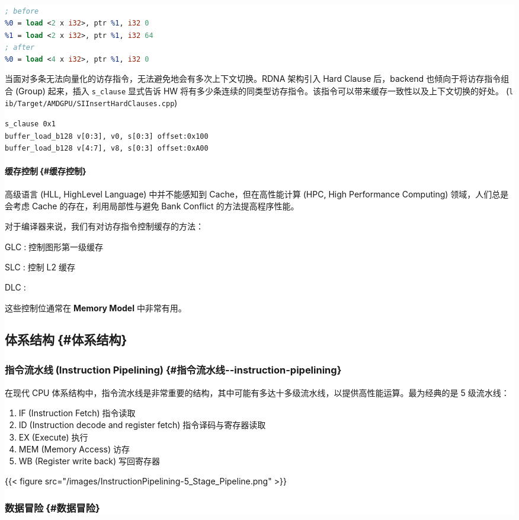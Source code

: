 ```llvm
; before
%0 = load <2 x i32>, ptr %1, i32 0
%1 = load <2 x i32>, ptr %1, i32 64
; after
%0 = load <4 x i32>, ptr %1, i32 0
```

当面对多条无法向量化的访存指令，无法避免地会有多次上下文切换。RDNA 架构引入 Hard
Clause 后，backend 也倾向于将访存指令组合 (Group) 起来，插入 `s_clause` 显式告诉
HW 将有多少条连续的同类型访存指令。该指令可以带来缓存一致性以及上下文切换的好处。
(`lib/Target/AMDGPU/SIInsertHardClauses.cpp`)

```fundamental
s_clause 0x1
buffer_load_b128 v[0:3], v0, s[0:3] offset:0x100
buffer_load_b128 v[4:7], v8, s[0:3] offset:0xA00
```


#### 缓存控制 {#缓存控制}

高级语言 (HLL, HighLevel Language) 中并不能感知到 Cache，但在高性能计算 (HPC,
High Performance Computing) 领域，人们总是会考虑 Cache 的存在，利用局部性与避免
Bank Conflict 的方法提高程序性能。

对于编译器来说，我们有对访存指令控制缓存的方法：

GLC
: 控制图形第一级缓存

SLC
: 控制 L2 缓存

DLC
:

这些控制位通常在 **Memory Model** 中非常有用。


## 体系结构 {#体系结构}


### 指令流水线 (Instruction Pipelining) {#指令流水线--instruction-pipelining}

在现代 CPU 体系结构中，指令流水线是非常重要的结构，其中可能有多达十多级流水线，以提供高性能运算。最为经典的是 5 级流水线：

1.  IF (Instruction Fetch) 指令读取
2.  ID (Instruction decode and register fetch) 指令译码与寄存器读取
3.  EX (Execute) 执行
4.  MEM (Memory Access) 访存
5.  WB (Register write back) 写回寄存器

{{< figure src="/images/InstructionPipelining-5_Stage_Pipeline.png" >}}


### 数据冒险 {#数据冒险}
